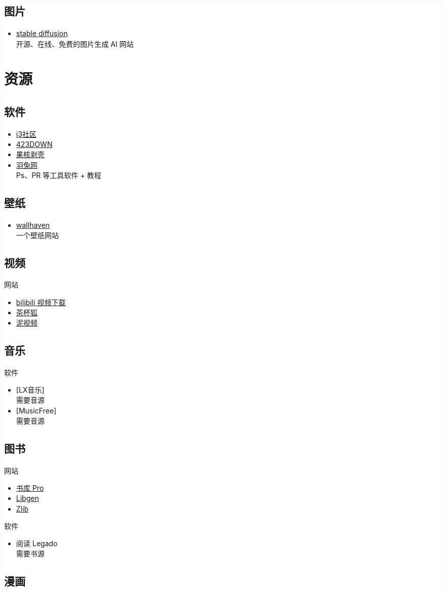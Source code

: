 ## 图片

- [stable diffusion](https://stabledifffusion.com/tools/ai-image-generator)  
  开源、在线、免费的图片生成 AI 网站

# 资源

## 软件

- [i3社区](https://www.i3zh.com/)  
- [423DOWN](https://www.423down.com/)  
- [果核剥壳](https://www.ghxi.com/)  
- [羽兔网](https://www.yutu.cn/)  
  Ps、PR 等工具软件 + 教程  

## 壁纸

- [wallhaven](https://wallhaven.cc/)  
  一个壁纸网站  

## 视频

网站  
- [bilibili 视频下载](https://snapany.com/zh/bilibili)  
- [茶杯狐](https://cupfox.love/) 
- [泥视频](https://www.nivod.lv/)

## 音乐

软件  
- [LX音乐]  
  需要音源  
- [MusicFree]  
  需要音源  


## 图书

网站
- [书库 Pro](https://shukupro.com/)  
- [Libgen](https://libgenis.net/)  
- [Zlib](https://zlib.pro/)

软件
- 阅读 Legado  
  需要书源  

## 漫画
